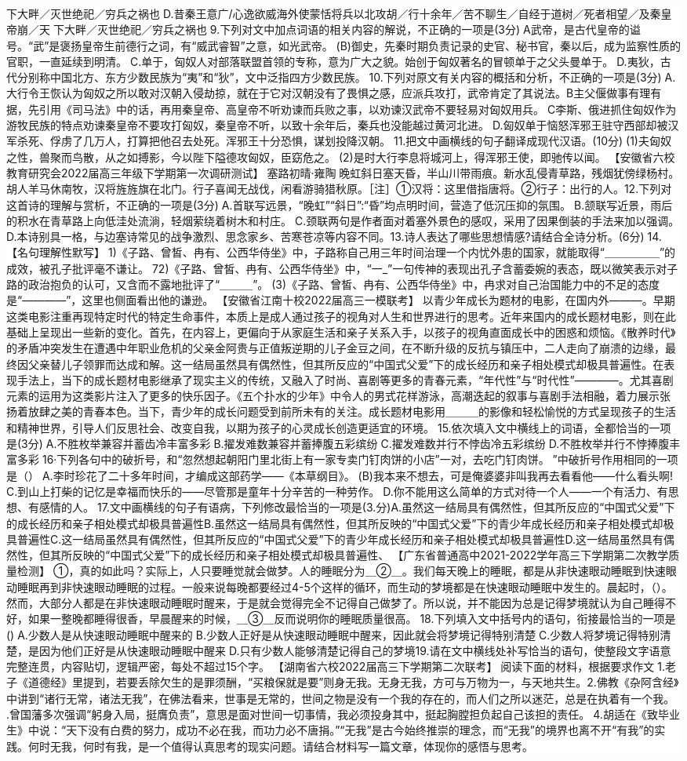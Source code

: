 下大畔／灭世绝祀／穷兵之祸也
D.昔秦王意广/心逸欲威海外使蒙恬将兵以北攻胡／行十余年／苦不聊生／自经于道树／死者相望／及秦皇帝崩／天
下大畔／灭世绝祀／穷兵之祸也
9.下列对文中加点词语的相关内容的解说，不正确的一项是(3分)
A武帝，是古代皇帝的谥号。“武”是褒扬皇帝生前德行之词，有“威武睿智”之意，如光武帝。
(B)御史，先秦时期负责记录的史官、秘书官，秦以后，成为监察性质的官职，一直延续到明清。
C.单于，匈奴人对部落联盟首领的专称，意为广大之貌。始创于匈奴著名的冒顿单于之父头曼单于。
D.夷狄，古代分别称中国北方、东方少数民族为“夷”和“狄”，文中泛指四方少数民族。
10.下列对原文有关内容的概括和分析，不正确的一项是(3分)
A.大行令王恢认为匈奴之所以敢对汉朝入侵劫掠，就在于它对汉朝没有了畏惧之感，应派兵攻打，武帝肯定了其说法。B主父偃做事有理有据，先引用《司马法》中的话，再用秦皇帝、高皇帝不听劝谏而兵败之事，以劝谏汉武帝不要轻易对匈奴用兵。
C李斯、俄进抓住匈奴作为游牧民族的特点劝谏秦皇帝不要攻打匈奴，秦皇帝不听，以致十余年后，秦兵也没能越过黄河北进。
D.匈奴单于恼怒浑邪王驻守西部却被汉军杀死、俘虏了几万人，打算把他召去处死。浑邪王十分恐惧，谋划投降汉朝。
11.把文中画横线的句子翻译成现代汉语。(10分)
(1)夫匈奴之性，兽聚而鸟散，从之如搏影，今以陛下隘德攻匈奴，臣窈危之。
(2)是时大行李息将城河上，得浑邪王使，即驰传以闻。
【安徽省六校教育研究会2022届高三年级下学期第一次调研测试】
塞路初晴·雍陶
晚虹斜日塞天昏，半山川带雨痕。新水乱侵青草路，残烟犹傍绿杨村。胡人羊马休南牧，汉将旌旌旗在北门。行子喜闻无战伐，闲看游骑猎秋原。［注］①汉将：这里借指唐将。②行子：出行的人。12.下列对这首诗的理解与赏析，不正确的一项是(3分)
A.首联写远景，“晚虹”“斜日”:“昏”均点明时间，营造了低沉压抑的氛围。
B.颔联写近景，雨后的积水在青草路上向低洼处流淌，轻烟萦绕着树木和村庄。
C.颈联两句是作者面对着塞外景色的感叹，采用了因果倒装的手法来加以强调。
D.本诗别具一格，与边塞诗常见的战争激烈、思念家乡、苦寒苍凉等内容不同。13.诗人表达了哪些思想情感?请结合全诗分析。(6分)
14.【名句理解性默写】
1)《子路、曾皙、冉有、公西华侍坐》中，子路称自己用三年时间治理一个内忧外患的国家，就能取得“＿＿＿＿＿”的成效，被孔子批评毫不谦让。
72)《子路、曾皙、冉有、公西华侍坐》中，“一_”一句传神的表现出孔子含蓄委婉的表态，既以微笑表示对子路的政治抱负的认可，又含而不露地批评了“＿＿＿”。
(3)《子路、曾皙、冉有、公西华侍坐》中，冉求对自己治国能力中的不足的态度是“————”，这里也侧面看出他的谦逊。
【安徽省江南十校2022届高三一模联考】
以青少年成长为题材的电影，在国内外———。早期这类电影注重再现特定时代的特定生命事件，本质上是成人通过孩子的视角对人生和世界进行的思考。近年来国内的成长题材电影，则在此基础上呈现出一些新的变化。首先，在内容上，更偏向于从家庭生活和亲子关系入手，以孩子的视角直面成长中的困惑和烦恼。《散养时代》的矛盾冲突发生在遭遇中年职业危机的父亲金阿贵与正值叛逆期的儿子金豆之间，在不断升级的反抗与镇压中，二人走向了崩溃的边缘，最终因父亲替儿子领罪而达成和解。这一结局虽然具有偶然性，但其所反应的“中国式父爱”下的成长经历和亲子相处模式却极具普遍性。在表现手法上，当下的成长题材电影继承了现实主义的传统，又融入了时尚、喜剧等更多的青春元素，“年代性”与“时代性”————。尤其喜剧元素的运用为这类影片注入了更多的快乐因子。《五个扑水的少年》中令人的男式花样游泳，高潮迭起的叙事与喜剧手法相融，着力展示张扬着放肆之美的青春本色。当下，青少年的成长问题受到前所未有的关注。成长题材电影用＿＿＿的影像和轻松愉悦的方式呈现孩子的生活和精神世界，引导人们反思社会、改变自我，以期为孩子的心灵成长创造更适宜的环境。
15.依次填入文中横线上的词语，全都恰当的一项是(3分)
A.不胜枚举兼容并蓄齿冷丰富多彩
B.擢发难数兼容并蓄捧腹五彩缤纷
C.擢发难数并行不悖齿冷五彩缤纷
D.不胜枚举并行不悖捧腹丰富多彩
16·下列各句中的破折号，和“忽然想起朝阳门里北街上有一家专卖门钉肉饼的小店”一对，去吃门钉肉饼。
”中破折号作用相同的一项是（）
A.李时珍花了二十多年时间，才编成这部药学——《本草纲目》。
(B)我本来不想去，可是俺婆婆非叫我再去看看他——什么看头啊!
C.到山上打柴的记忆是幸福而快乐的——尽管那是童年十分辛苦的一种劳作。
D.你不能用这么简单的方式对待一个人——一个有活力、有思想、有感情的人。
17.文中画横线的句子有语病，下列修改最恰当的一项是(3.分)A.虽然这一结局具有偶然性，但其所反应的“中国式父爱”下的成长经历和亲子相处模式却极具普遍性B.虽然这一结局具有偶然性，但其所反映的“中国式父爱”下的青少年成长经历和亲子相处模式却极具普遍性C.这一结局虽然具有偶然性，但其所反应的“中国式父爱”下的青少年成长经历和亲子相处模式却极具普遍性D.这一结局虽然具有偶然性，但其所反映的“中国式父爱”下的成长经历和亲子相处模式却极具普遍性、
【广东省普通高中2021-2022学年高三下学期第二次教学质量检测】
①，真的如此吗？实际上，人只要睡觉就会做梦。人的睡眠分为＿②＿。我们每天晚上的睡眠，都是从非快速眼动睡眠到快速眼动睡眠再到非快速眼动睡眠的过程。一般来说每晚都要经过4-5个这样的循环，而生动的梦境都是在快速眼动睡眠中发生的。晨起时，（）。然而，大部分人都是在非快速眼动睡眠时醒来，于是就会觉得完全不记得自己做梦了。所以说，并不能因为总是记得梦境就认为自己睡得不好，如果一整晚都睡得很香，早晨醒来的时候，＿③＿反而说明你的睡眠质量很高。
18.下列填入文中括号内的语句，衔接最恰当的一项是()
A.少数人是从快速眼动睡眠中醒来的
B.少数人正好是从快速眼动睡眠中醒来，因此就会将梦境记得特别清楚
C.少数人将梦境记得特别清楚，是因为他们正好是从快速眼动睡眠中醒来
D.只有少数人能够清楚记得自己的梦境19.请在文中横线处补写恰当的语句，使整段文字语意完整连贯，内容贴切，逻辑严密，每处不超过15个字。
【湖南省六校2022届高三下学期第二次联考】
阅读下面的材料，根据要求作文
1.老子《道德经》里提到，若要丢除欠生的是罪须酬，“买粮保就是要”则身无我。无身无我，方可与万物为一，与天地共生。2.佛教《杂阿含经》中讲到“诸行无常，诸法无我”，在佛法看来，世事是无常的，世间之物是没有一个我的存在的，而人们之所以迷茫，总是在执着有一个我。
.曾国藩多次强调“躬身入局，挺膺负责”，意思是面对世间一切事情，我必须投身其中，挺起胸膛担负起自己该担的责任。
4.胡适在《致毕业生》中说：“天下没有白费的努力，成功不必在我，而功力必不唐捐。”“无我”是古今始终推崇的理念，而“无我”的境界也离不开“有我”的实践。何时无我，何时有我，是一个值得认真思考的现实问题。请结合材料写一篇文章，体现你的感悟与思考。